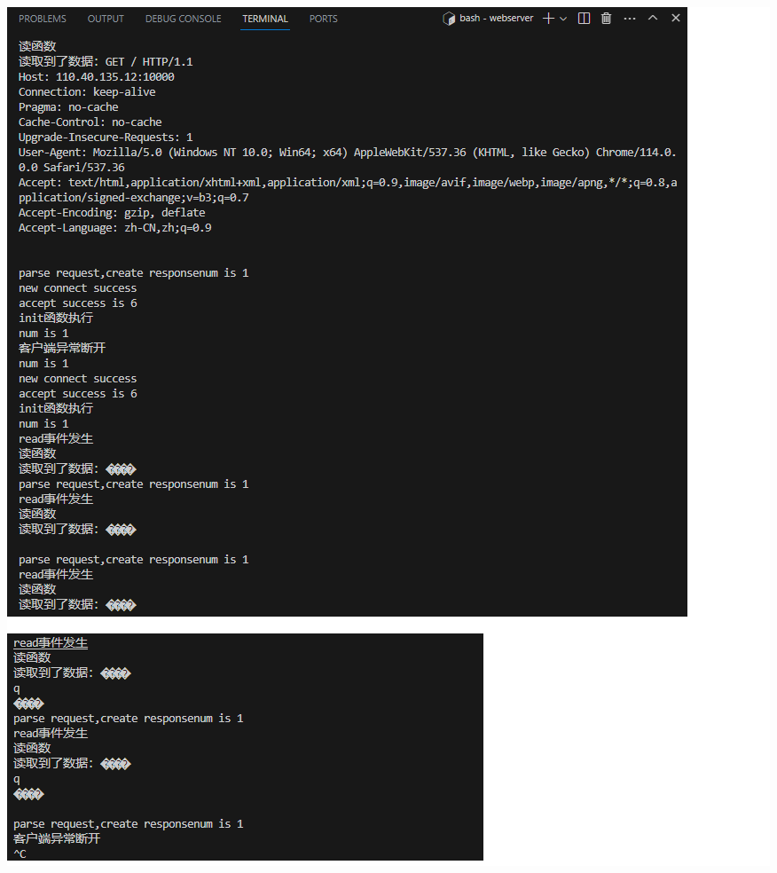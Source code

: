 ![image-20231123162535935](debug.assets/image-20231123162535935.png)

![image-20231123162639991](debug.assets/image-20231123162639991.png)
